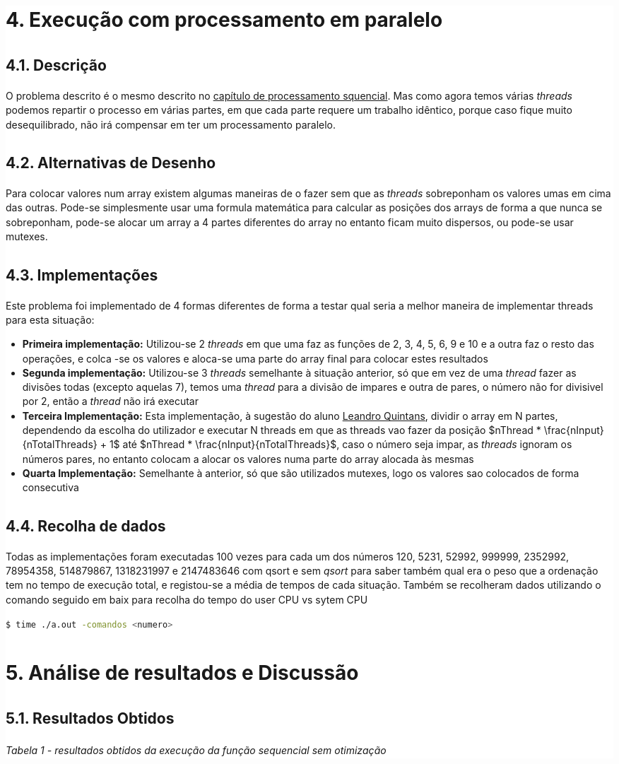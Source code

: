 <div style="page-break-after: always;"></div>

# 4. Execução com processamento em paralelo

## 4.1. Descrição
O problema descrito é o mesmo descrito no [capítulo de processamento squencial](#3-1-Execução-com-processamento-sequencial). Mas como agora temos várias _threads_ podemos repartir o processo em várias partes, em que cada parte requere um trabalho idêntico, porque caso fique muito desequilibrado, não irá compensar em ter um processamento paralelo.
## 4.2. Alternativas de Desenho
Para colocar valores num array existem algumas maneiras de o fazer sem que as _threads_ sobreponham os valores umas em cima das outras. Pode-se simplesmente usar uma formula matemática para calcular as posições dos arrays de forma a que nunca se sobreponham, pode-se alocar um array a 4 partes diferentes do array no entanto ficam muito dispersos, ou pode-se usar mutexes.
## 4.3. Implementações
Este problema foi implementado de 4 formas diferentes de forma a testar qual seria a melhor maneira de implementar threads para esta situação:
* **Primeira implementação:** Utilizou-se 2 _threads_ em que uma faz as funções de 2, 3, 4, 5, 6, 9 e 10 e a outra faz o resto das operações, e colca -se os valores e aloca-se uma parte do array final para colocar estes resultados
* **Segunda implementação:** Utilizou-se 3 _threads_ semelhante à situação anterior, só que em vez de uma _thread_ fazer as divisões todas (excepto aquelas 7), temos uma _thread_ para a divisão de impares e outra de pares,  o número não for divisivel por 2, então a _thread_ não irá executar
* **Terceira Implementação:** Esta implementação, à sugestão do aluno <a href="mailto:a61121@ualg.pt">Leandro Quintans</a>, dividir o array em N partes, dependendo da escolha do utilizador e executar N threads em que as threads vao fazer da posição
$nThread * \frac{nInput}{nTotalThreads} + 1$  até $nThread * \frac{nInput}{nTotalThreads}$, caso o número seja impar, as _threads_ ignoram os números pares, no entanto colocam a alocar os valores numa parte do array alocada às mesmas
* **Quarta Implementação:** Semelhante à anterior, só que são utilizados mutexes, logo os valores sao colocados de forma consecutiva
## 4.4. Recolha de dados
Todas as implementações foram executadas 100 vezes para cada um dos números 120, 5231, 52992, 999999, 2352992, 78954358, 514879867, 1318231997 e 2147483646 com qsort e sem _qsort_ para saber também qual era o peso que a ordenação tem no tempo de execução total, e registou-se a média de tempos de cada situação.
Também se recolheram dados utilizando o comando seguido em baix para recolha do tempo do user CPU vs sytem CPU
```bash
$ time ./a.out -comandos <numero>
```
<div style="page-break-after: always;"></div>

# 5. Análise de resultados e Discussão

## 5.1. Resultados Obtidos
<h6 id="tabela1">Tabela 1 - resultados obtidos da execução da função sequencial sem otimização
</h6>
